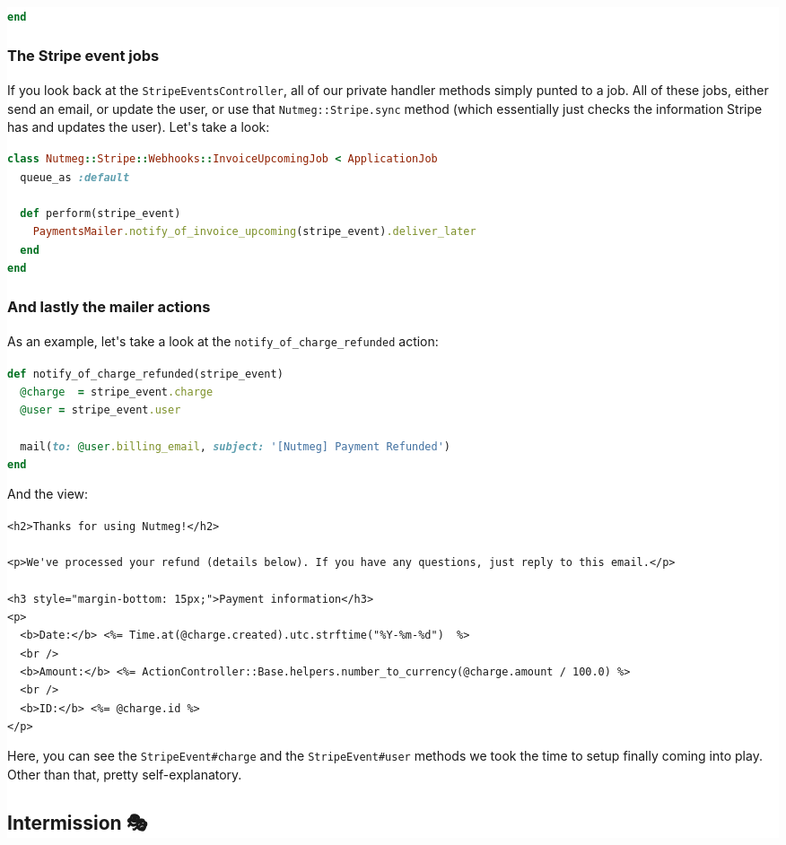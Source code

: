 ```rb
end
```

### The Stripe event jobs

If you look back at the `StripeEventsController`, all of our private handler methods simply punted to a job. All of these jobs, either send an email, or update the user, or use that `Nutmeg::Stripe.sync` method (which essentially just checks the information Stripe has and updates the user). Let's take a look:

```rb
class Nutmeg::Stripe::Webhooks::InvoiceUpcomingJob < ApplicationJob
  queue_as :default

  def perform(stripe_event)
    PaymentsMailer.notify_of_invoice_upcoming(stripe_event).deliver_later
  end
end
```

### And lastly the mailer actions

As an example, let's take a look at the `notify_of_charge_refunded` action:

```rb
def notify_of_charge_refunded(stripe_event)
  @charge  = stripe_event.charge
  @user = stripe_event.user

  mail(to: @user.billing_email, subject: '[Nutmeg] Payment Refunded')
end
```

And the view:

```erb
<h2>Thanks for using Nutmeg!</h2>

<p>We've processed your refund (details below). If you have any questions, just reply to this email.</p>

<h3 style="margin-bottom: 15px;">Payment information</h3>
<p>
  <b>Date:</b> <%= Time.at(@charge.created).utc.strftime("%Y-%m-%d")  %>
  <br />
  <b>Amount:</b> <%= ActionController::Base.helpers.number_to_currency(@charge.amount / 100.0) %>
  <br />
  <b>ID:</b> <%= @charge.id %>
</p>
```

Here, you can see the `StripeEvent#charge` and the `StripeEvent#user` methods we took the time to setup finally coming into play. Other than that, pretty self-explanatory.

## Intermission 🎭
